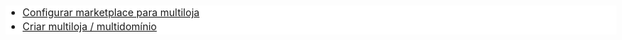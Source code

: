 - [Configurar marketplace para multiloja](https://help.vtex.com/pt/tutorial/como-configurar-bridge-para-multiloja--frequentlyAskedQuestions_672)    
- [Criar multiloja / multidomínio](https://help.vtex.com/pt/tutorial/como-criar-multiloja-multidominio--tutorials_510)
